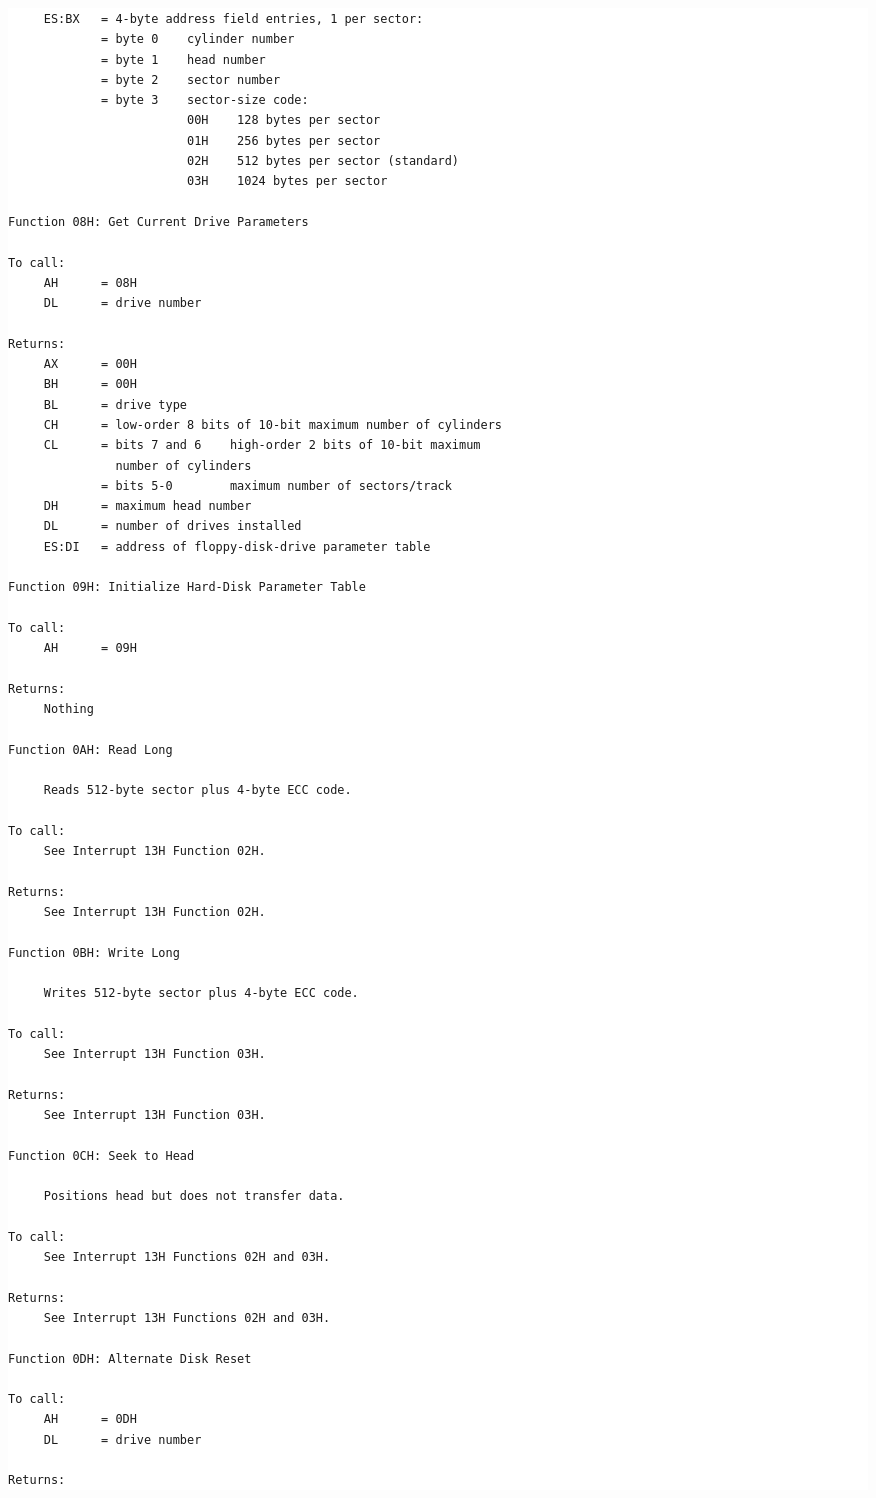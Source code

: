 	     ES:BX   = 4-byte address field entries, 1 per sector:
	             = byte 0    cylinder number
	             = byte 1    head number
	             = byte 2    sector number
	             = byte 3    sector-size code:
	                         00H    128 bytes per sector
	                         01H    256 bytes per sector
	                         02H    512 bytes per sector (standard)
	                         03H    1024 bytes per sector
	
	Function 08H: Get Current Drive Parameters
	
	To call:
	     AH      = 08H
	     DL      = drive number
	
	Returns:
	     AX      = 00H
	     BH      = 00H
	     BL      = drive type
	     CH      = low-order 8 bits of 10-bit maximum number of cylinders
	     CL      = bits 7 and 6    high-order 2 bits of 10-bit maximum
	               number of cylinders
	             = bits 5-0        maximum number of sectors/track
	     DH      = maximum head number
	     DL      = number of drives installed
	     ES:DI   = address of floppy-disk-drive parameter table
	
	Function 09H: Initialize Hard-Disk Parameter Table
	
	To call:
	     AH      = 09H
	
	Returns:
	     Nothing
	
	Function 0AH: Read Long
	
	     Reads 512-byte sector plus 4-byte ECC code.
	
	To call:
	     See Interrupt 13H Function 02H.
	
	Returns:
	     See Interrupt 13H Function 02H.
	
	Function 0BH: Write Long
	
	     Writes 512-byte sector plus 4-byte ECC code.
	
	To call:
	     See Interrupt 13H Function 03H.
	
	Returns:
	     See Interrupt 13H Function 03H.
	
	Function 0CH: Seek to Head
	
	     Positions head but does not transfer data.
	
	To call:
	     See Interrupt 13H Functions 02H and 03H.
	
	Returns:
	     See Interrupt 13H Functions 02H and 03H.
	
	Function 0DH: Alternate Disk Reset
	
	To call:
	     AH      = 0DH
	     DL      = drive number
	
	Returns: